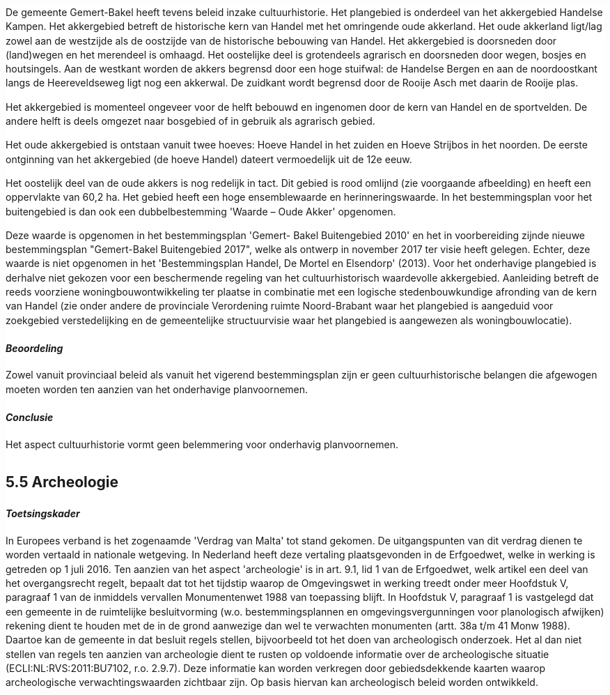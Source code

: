 De gemeente Gemert-Bakel heeft tevens beleid inzake cultuurhistorie. Het plangebied is onderdeel van het akkergebied Handelse Kampen. Het akkergebied betreft de historische kern van Handel met het omringende oude akkerland. Het oude akkerland ligt/lag zowel aan de westzijde als de oostzijde van de historische bebouwing van Handel. Het akkergebied is doorsneden door (land)wegen en het merendeel is omhaagd. Het oostelijke deel is grotendeels agrarisch en doorsneden door wegen, bosjes en houtsingels. Aan de westkant worden de akkers begrensd door een hoge stuifwal: de Handelse Bergen en aan de noordoostkant langs de Heereveldseweg ligt nog een akkerwal. De zuidkant wordt begrensd door de Rooije Asch met daarin de Rooije plas.

Het akkergebied is momenteel ongeveer voor de helft bebouwd en ingenomen door de kern van Handel en de sportvelden. De andere helft is deels omgezet naar bosgebied of in gebruik als agrarisch gebied.

Het oude akkergebied is ontstaan vanuit twee hoeves: Hoeve Handel in het zuiden en Hoeve Strijbos in het noorden. De eerste ontginning van het akkergebied (de hoeve Handel) dateert vermoedelijk uit de 12e eeuw.

Het oostelijk deel van de oude akkers is nog redelijk in tact. Dit gebied is rood omlijnd (zie voorgaande afbeelding) en heeft een oppervlakte van 60,2 ha. Het gebied heeft een hoge ensemblewaarde en herinneringswaarde. In het bestemmingsplan voor het buitengebied is dan ook een dubbelbestemming 'Waarde – Oude Akker' opgenomen.

Deze waarde is opgenomen in het bestemmingsplan 'Gemert- Bakel Buitengebied 2010' en het in voorbereiding zijnde nieuwe bestemmingsplan "Gemert-Bakel Buitengebied 2017", welke als ontwerp in november 2017 ter visie heeft gelegen. Echter, deze waarde is niet opgenomen in het 'Bestemmingsplan Handel, De Mortel en Elsendorp' (2013). Voor het onderhavige plangebied is derhalve niet gekozen voor een beschermende regeling van het cultuurhistorisch waardevolle akkergebied. Aanleiding betreft de reeds voorziene woningbouwontwikkeling ter plaatse in combinatie met een logische stedenbouwkundige afronding van de kern van Handel (zie onder andere de provinciale Verordening ruimte Noord-Brabant waar het plangebied is aangeduid voor zoekgebied verstedelijking en de gemeentelijke structuurvisie waar het plangebied is aangewezen als woningbouwlocatie).

#### *Beoordeling*

Zowel vanuit provinciaal beleid als vanuit het vigerend bestemmingsplan zijn er geen cultuurhistorische belangen die afgewogen moeten worden ten aanzien van het onderhavige planvoornemen.

#### *Conclusie*

Het aspect cultuurhistorie vormt geen belemmering voor onderhavig planvoornemen.

## <span id="page-42-0"></span>**5.5 Archeologie**

#### *Toetsingskader*

In Europees verband is het zogenaamde 'Verdrag van Malta' tot stand gekomen. De uitgangspunten van dit verdrag dienen te worden vertaald in nationale wetgeving. In Nederland heeft deze vertaling plaatsgevonden in de Erfgoedwet, welke in werking is getreden op 1 juli 2016. Ten aanzien van het aspect 'archeologie' is in art. 9.1, lid 1 van de Erfgoedwet, welk artikel een deel van het overgangsrecht regelt, bepaalt dat tot het tijdstip waarop de Omgevingswet in werking treedt onder meer Hoofdstuk V, paragraaf 1 van de inmiddels vervallen Monumentenwet 1988 van toepassing blijft. In Hoofdstuk V, paragraaf 1 is vastgelegd dat een gemeente in de ruimtelijke besluitvorming (w.o. bestemmingsplannen en omgevingsvergunningen voor planologisch afwijken) rekening dient te houden met de in de grond aanwezige dan wel te verwachten monumenten (artt. 38a t/m 41 Monw 1988). Daartoe kan de gemeente in dat besluit regels stellen, bijvoorbeeld tot het doen van archeologisch onderzoek. Het al dan niet stellen van regels ten aanzien van archeologie dient te rusten op voldoende informatie over de archeologische situatie (ECLI:NL:RVS:2011:BU7102, r.o. 2.9.7). Deze informatie kan worden verkregen door gebiedsdekkende kaarten waarop archeologische verwachtingswaarden zichtbaar zijn. Op basis hiervan kan archeologisch beleid worden ontwikkeld.
